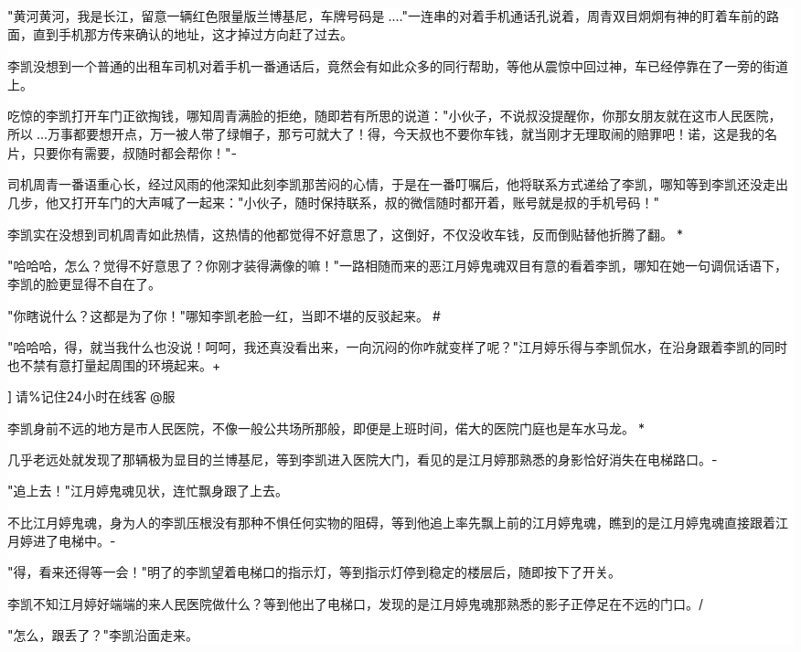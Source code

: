 "黄河黄河，我是长江，留意一辆红色限量版兰博基尼，车牌号码是 ...."一连串的对着手机通话孔说着，周青双目炯炯有神的盯着车前的路面，直到手机那方传来确认的地址，这才掉过方向赶了过去。



李凯没想到一个普通的出租车司机对着手机一番通话后，竟然会有如此众多的同行帮助，等他从震惊中回过神，车已经停靠在了一旁的街道上。





吃惊的李凯打开车门正欲掏钱，哪知周青满脸的拒绝，随即若有所思的说道："小伙子，不说叔没提醒你，你那女朋友就在这市人民医院，所以 ...万事都要想开点，万一被人带了绿帽子，那亏可就大了！得，今天叔也不要你车钱，就当刚才无理取闹的赔罪吧！诺，这是我的名片，只要你有需要，叔随时都会帮你！"-





司机周青一番语重心长，经过风雨的他深知此刻李凯那苦闷的心情，于是在一番叮嘱后，他将联系方式递给了李凯，哪知等到李凯还没走出几步，他又打开车门的大声喊了一起来："小伙子，随时保持联系，叔的微信随时都开着，账号就是叔的手机号码！"



李凯实在没想到司机周青如此热情，这热情的他都觉得不好意思了，这倒好，不仅没收车钱，反而倒贴替他折腾了翻。 *





"哈哈哈，怎么？觉得不好意思了？你刚才装得满像的嘛！"一路相随而来的恶江月婷鬼魂双目有意的看着李凯，哪知在她一句调侃话语下，李凯的脸更显得不自在了。





"你瞎说什么？这都是为了你！"哪知李凯老脸一红，当即不堪的反驳起来。 #



"哈哈哈，得，就当我什么也没说！呵呵，我还真没看出来，一向沉闷的你咋就变样了呢？"江月婷乐得与李凯侃水，在沿身跟着李凯的同时也不禁有意打量起周围的环境起来。+



 ] 请%记住24小时在线客 @服



李凯身前不远的地方是市人民医院，不像一般公共场所那般，即便是上班时间，偌大的医院门庭也是车水马龙。 *



几乎老远处就发现了那辆极为显目的兰博基尼，等到李凯进入医院大门，看见的是江月婷那熟悉的身影恰好消失在电梯路口。-





"追上去！"江月婷鬼魂见状，连忙飘身跟了上去。



不比江月婷鬼魂，身为人的李凯压根没有那种不惧任何实物的阻碍，等到他追上率先飘上前的江月婷鬼魂，瞧到的是江月婷鬼魂直接跟着江月婷进了电梯中。-



 



"得，看来还得等一会！"明了的李凯望着电梯口的指示灯，等到指示灯停到稳定的楼层后，随即按下了开关。



李凯不知江月婷好端端的来人民医院做什么？等到他出了电梯口，发现的是江月婷鬼魂那熟悉的影子正停足在不远的门口。/





"怎么，跟丢了？"李凯沿面走来。
